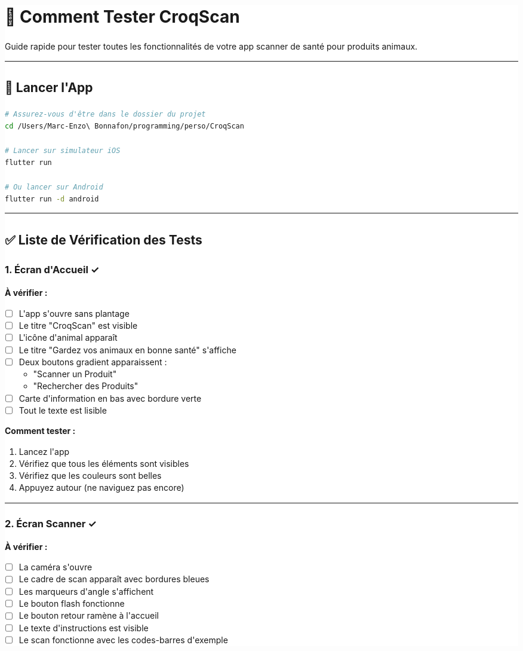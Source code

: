 # 🧪 Comment Tester CroqScan

Guide rapide pour tester toutes les fonctionnalités de votre app scanner de santé pour produits animaux.

---

## 🚀 Lancer l'App

```bash
# Assurez-vous d'être dans le dossier du projet
cd /Users/Marc-Enzo\ Bonnafon/programming/perso/CroqScan

# Lancer sur simulateur iOS
flutter run

# Ou lancer sur Android
flutter run -d android
```

---

## ✅ Liste de Vérification des Tests

### 1. Écran d'Accueil ✓

**À vérifier :**

- [ ] L'app s'ouvre sans plantage
- [ ] Le titre "CroqScan" est visible
- [ ] L'icône d'animal apparaît
- [ ] Le titre "Gardez vos animaux en bonne santé" s'affiche
- [ ] Deux boutons gradient apparaissent :
  - "Scanner un Produit"
  - "Rechercher des Produits"
- [ ] Carte d'information en bas avec bordure verte
- [ ] Tout le texte est lisible

**Comment tester :**

1. Lancez l'app
2. Vérifiez que tous les éléments sont visibles
3. Vérifiez que les couleurs sont belles
4. Appuyez autour (ne naviguez pas encore)

---

### 2. Écran Scanner ✓

**À vérifier :**

- [ ] La caméra s'ouvre
- [ ] Le cadre de scan apparaît avec bordures bleues
- [ ] Les marqueurs d'angle s'affichent
- [ ] Le bouton flash fonctionne
- [ ] Le bouton retour ramène à l'accueil
- [ ] Le texte d'instructions est visible
- [ ] Le scan fonctionne avec les codes-barres d'exemple

